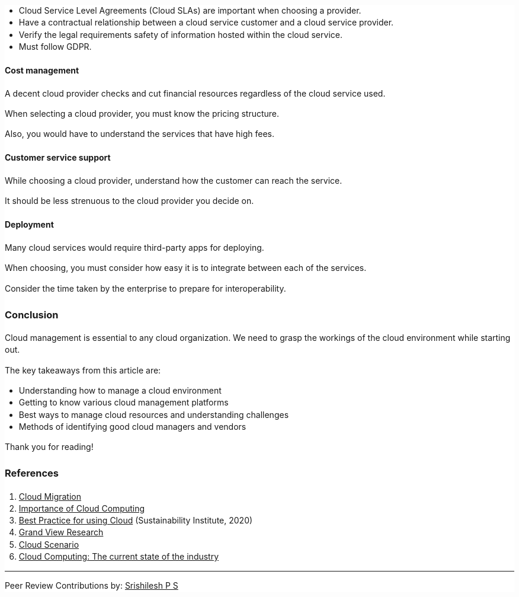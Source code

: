 - Cloud Service Level Agreements (Cloud SLAs) are important when choosing a provider.
- Have a contractual relationship between a cloud service customer and a cloud service provider.
- Verify the legal requirements safety of information hosted within the cloud service.
- Must follow GDPR.

#### Cost management
A decent cloud provider checks and cut financial resources regardless of the cloud service used.

When selecting a cloud provider, you must know the pricing structure.

Also, you would have to understand the services that have high fees.

#### Customer service support
While choosing a cloud provider, understand how the customer can reach the service.

It should be less strenuous to the cloud provider you decide on.

#### Deployment
Many cloud services would require third-party apps for deploying.

When choosing, you must consider how easy it is to integrate between each of the services.

Consider the time taken by the enterprise to prepare for interoperability.

### Conclusion
Cloud management is essential to any cloud organization. We need to grasp the workings of the cloud environment while starting out.

The key takeaways from this article are:
- Understanding how to manage a cloud environment
- Getting to know various cloud management platforms
- Best ways to manage cloud resources and understanding challenges
- Methods of identifying good cloud managers and vendors

Thank you for reading!

### References
1. [Cloud Migration](https://searchcloudcomputing.techtarget.com/definition/cloud-migration)
2. [Importance of Cloud Computing](https://www.hashmicro.com/blog/reasons-why-cloud-computing-is-important-to-business/#:~:text=Cloud%20Computing%20model%20enables%20your,files%20at%20the%20same%20time)
3. [Best Practice for using Cloud](https://www.software.ac.uk/best-practice-using-cloud-research) (Sustainability Institute, 2020)
4. [Grand View Research](https://www.grandviewresearch.com/industry-analysis/cloud-computing-industry)
5. [Cloud Scenario](https://searchcloudcomputing.techtarget.com/definition/Infrastructure-as-a-Service-IaaS?amp=1)
6. [Cloud Computing: The current state of the industry](https://www.criticalcase.com/blog/cloud-computing-the-current-state-of-the-industry.html)

---
Peer Review Contributions by: [Srishilesh P S](/engineering-education/authors/srishilesh-p-s/)
